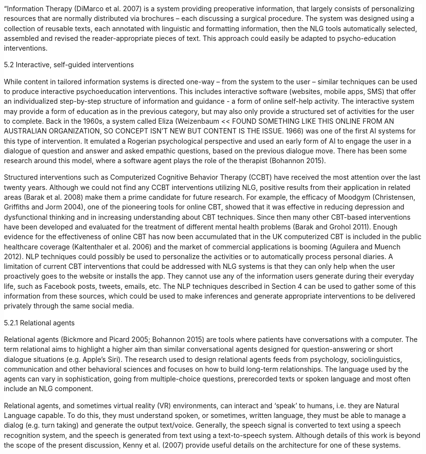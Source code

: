 “Information Therapy (DiMarco et al. 2007) is a system providing preoperative information, that largely consists of personalizing resources that are normally distributed via brochures – each discussing a surgical procedure. The system was designed using a collection of reusable texts, each annotated with linguistic and formatting information, then the NLG tools automatically selected, assembled and revised the reader-appropriate pieces of text. This approach could easily be adapted to psycho-education interventions.

5.2 Interactive, self-guided interventions

While content in tailored information systems is directed one-way – from the system to the user – similar techniques can be used to produce interactive psychoeducation interventions. This includes interactive software (websites, mobile apps, SMS) that offer an individualized step-by-step structure of information and guidance - a form of online self-help activity. The interactive system may provide a form of education as in the previous category, but may also only provide a structured set of activities for the user to complete. Back in the 1960s, a system called Eliza (Weizenbaum << FOUND SOMETHING LIKE THIS ONLINE FROM AN AUSTRALIAN ORGANIZATION, SO CONCEPT ISN’T NEW BUT CONTENT IS THE ISSUE. 1966) was one of the first AI systems for this type of intervention. It emulated a Rogerian psychological perspective and used an early form of AI to engage the user in a dialogue of question and answer and asked empathic questions, based on the previous dialogue move. There has been some research around this model, where a software agent plays the role of the therapist (Bohannon 2015).

Structured interventions such as Computerized Cognitive Behavior Therapy (CCBT) have received the most attention over the last twenty years. Although we could not find any CCBT interventions utilizing NLG, positive results from their application in related areas (Barak et al. 2008) make them a prime candidate for future research. For example, the efficacy of Moodgym (Christensen, Griffiths and Jorm 2004), one of the pioneering tools for online CBT, showed that it was effective in reducing depression and dysfunctional thinking and in increasing understanding about CBT techniques. Since then many other CBT-based interventions have been developed and evaluated for the treatment of different mental health problems (Barak and Grohol 2011). Enough evidence for the effectiveness of online CBT has now been accumulated that in the UK computerized CBT is included in the public healthcare coverage (Kaltenthaler et al. 2006) and the market of commercial applications is booming (Aguilera and Muench 2012). NLP techniques could possibly be used to personalize the activities or to automatically process personal diaries. A limitation of current CBT interventions that could be addressed with NLG systems is that they can only help when the user proactively goes to the website or installs the app. They cannot use any of the information users generate during their everyday life, such as Facebook posts, tweets, emails, etc. The NLP techniques described in Section 4 can be used to gather some of this information from these sources, which could be used to make inferences and generate appropriate interventions to be delivered privately through the same social media.

5.2.1 Relational agents

Relational agents (Bickmore and Picard 2005; Bohannon 2015) are tools where patients have conversations with a computer. The term relational aims to highlight a higher aim than similar conversational agents designed for question-answering or short dialogue situations (e.g. Apple’s Siri). The research used to design relational agents feeds from psychology, sociolinguistics, communication and other behavioral sciences and focuses on how to build long-term relationships. The language used by the agents can vary in sophistication, going from multiple-choice questions, prerecorded texts or spoken language and most often include an NLG component.

Relational agents, and sometimes virtual reality (VR) environments, can interact and ‘speak’ to humans, i.e. they are Natural Language capable. To do this, they must understand spoken, or sometimes, written language, they must be able to manage a dialog (e.g. turn taking) and generate the output text/voice. Generally, the speech signal is converted to text using a speech recognition system, and the speech is generated from text using a text-to-speech system. Although details of this work is beyond the scope of the present discussion, Kenny et al. (2007) provide useful details on the architecture for one of these systems.
